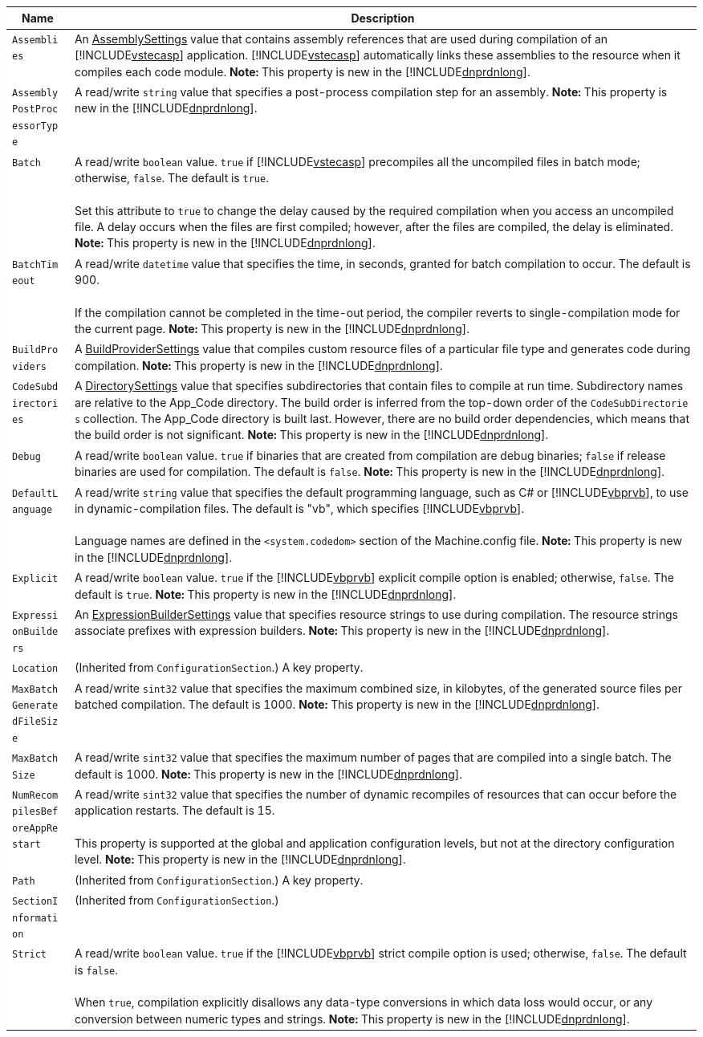 |Name|Description|  
|----------|-----------------|  
|`Assemblies`|An [AssemblySettings](../../reference/admin/assemblysettings-class.md) value that contains assembly references that are used during compilation of an [!INCLUDE[vstecasp](../../reference/includes/vstecasp-md.md)] application. [!INCLUDE[vstecasp](../../reference/includes/vstecasp-md.md)] automatically links these assemblies to the resource when it compiles each code module. **Note:**  This property is new in the [!INCLUDE[dnprdnlong](../../reference/admin/includes/dnprdnlong-md.md)].|  
|`AssemblyPostProcessorType`|A read/write `string` value that specifies a post-process compilation step for an assembly. **Note:**  This property is new in the [!INCLUDE[dnprdnlong](../../reference/admin/includes/dnprdnlong-md.md)].|  
|`Batch`|A read/write `boolean` value. `true` if [!INCLUDE[vstecasp](../../reference/includes/vstecasp-md.md)] precompiles all the uncompiled files in batch mode; otherwise, `false`. The default is `true`.<br /><br /> Set this attribute to `true` to change the delay caused by the required compilation when you access an uncompiled file. A delay occurs when the files are first compiled; however, after the files are compiled, the delay is eliminated. **Note:**  This property is new in the [!INCLUDE[dnprdnlong](../../reference/admin/includes/dnprdnlong-md.md)].|  
|`BatchTimeout`|A read/write `datetime` value that specifies the time, in seconds, granted for batch compilation to occur. The default is 900.<br /><br /> If the compilation cannot be completed in the time-out period, the compiler reverts to single-compilation mode for the current page. **Note:**  This property is new in the [!INCLUDE[dnprdnlong](../../reference/admin/includes/dnprdnlong-md.md)].|  
|`BuildProviders`|A [BuildProviderSettings](../../reference/admin/buildprovidersettings-class.md) value that compiles custom resource files of a particular file type and generates code during compilation. **Note:**  This property is new in the [!INCLUDE[dnprdnlong](../../reference/admin/includes/dnprdnlong-md.md)].|  
|`CodeSubdirectories`|A [DirectorySettings](../../reference/admin/directorysettings-class.md) value that specifies subdirectories that contain files to compile at run time. Subdirectory names are relative to the App_Code directory. The build order is inferred from the top-down order of the `CodeSubDirectories` collection. The App_Code directory is built last. However, there are no build order dependencies, which means that the build order is not significant. **Note:**  This property is new in the [!INCLUDE[dnprdnlong](../../reference/admin/includes/dnprdnlong-md.md)].|  
|`Debug`|A read/write `boolean` value. `true` if binaries that are created from compilation are debug binaries; `false` if release binaries are used for compilation. The default is `false`. **Note:**  This property is new in the [!INCLUDE[dnprdnlong](../../reference/admin/includes/dnprdnlong-md.md)].|  
|`DefaultLanguage`|A read/write `string` value that specifies the default programming language, such as C# or [!INCLUDE[vbprvb](../../reference/includes/vbprvb-md.md)], to use in dynamic-compilation files. The default is "vb", which specifies [!INCLUDE[vbprvb](../../reference/includes/vbprvb-md.md)].<br /><br /> Language names are defined in the `<system.codedom>` section of the Machine.config file. **Note:**  This property is new in the [!INCLUDE[dnprdnlong](../../reference/admin/includes/dnprdnlong-md.md)].|  
|`Explicit`|A read/write `boolean` value. `true` if the [!INCLUDE[vbprvb](../../reference/includes/vbprvb-md.md)] explicit compile option is enabled; otherwise, `false`. The default is `true`. **Note:**  This property is new in the [!INCLUDE[dnprdnlong](../../reference/admin/includes/dnprdnlong-md.md)].|  
|`ExpressionBuilders`|An [ExpressionBuilderSettings](../../reference/admin/expressionbuildersettings-class.md) value that specifies resource strings to use during compilation. The resource strings associate prefixes with expression builders. **Note:**  This property is new in the [!INCLUDE[dnprdnlong](../../reference/admin/includes/dnprdnlong-md.md)].|  
|`Location`|(Inherited from `ConfigurationSection`.) A key property.|  
|`MaxBatchGeneratedFileSize`|A read/write `sint32` value that specifies the maximum combined size, in kilobytes, of the generated source files per batched compilation. The default is 1000. **Note:**  This property is new in the [!INCLUDE[dnprdnlong](../../reference/admin/includes/dnprdnlong-md.md)].|  
|`MaxBatchSize`|A read/write `sint32` value that specifies the maximum number of pages that are compiled into a single batch. The default is 1000. **Note:**  This property is new in the [!INCLUDE[dnprdnlong](../../reference/admin/includes/dnprdnlong-md.md)].|  
|`NumRecompilesBeforeAppRestart`|A read/write `sint32` value that specifies the number of dynamic recompiles of resources that can occur before the application restarts. The default is 15.<br /><br /> This property is supported at the global and application configuration levels, but not at the directory configuration level. **Note:**  This property is new in the [!INCLUDE[dnprdnlong](../../reference/admin/includes/dnprdnlong-md.md)].|  
|`Path`|(Inherited from `ConfigurationSection`.) A key property.|  
|`SectionInformation`|(Inherited from `ConfigurationSection`.)|  
|`Strict`|A read/write `boolean` value. `true` if the [!INCLUDE[vbprvb](../../reference/includes/vbprvb-md.md)] strict compile option is used; otherwise, `false`. The default is `false`.<br /><br /> When `true`, compilation explicitly disallows any data-type conversions in which data loss would occur, or any conversion between numeric types and strings. **Note:**  This property is new in the [!INCLUDE[dnprdnlong](../../reference/admin/includes/dnprdnlong-md.md)].|  